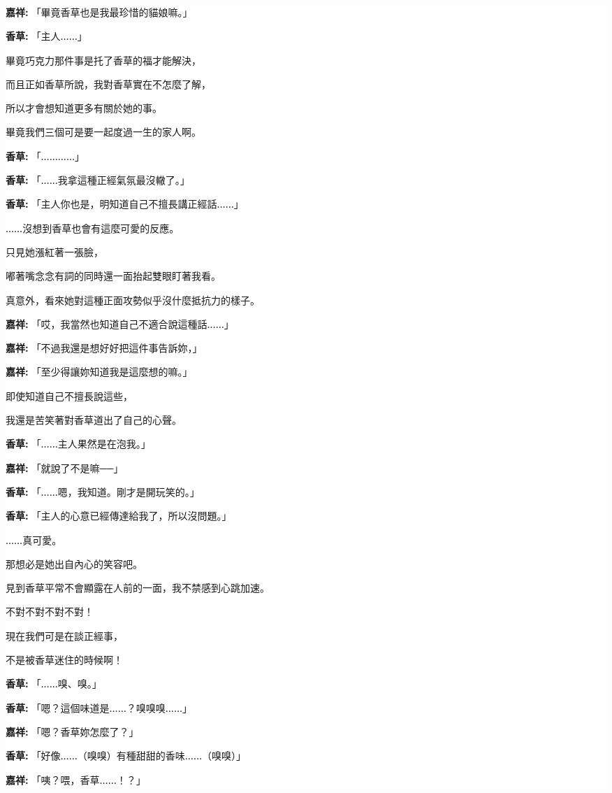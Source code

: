 **嘉祥:** 「畢竟香草也是我最珍惜的貓娘嘛。」

**香草:** 「主人……」

畢竟巧克力那件事是托了香草的福才能解決，

而且正如香草所說，我對香草實在不怎麼了解，

所以才會想知道更多有關於她的事。

畢竟我們三個可是要一起度過一生的家人啊。

**香草:** 「…………」

**香草:** 「……我拿這種正經氣氛最沒轍了。」

**香草:** 「主人你也是，明知道自己不擅長講正經話……」

……沒想到香草也會有這麼可愛的反應。

只見她漲紅著一張臉，

嘟著嘴念念有詞的同時還一面抬起雙眼盯著我看。

真意外，看來她對這種正面攻勢似乎沒什麼抵抗力的樣子。

**嘉祥:** 「哎，我當然也知道自己不適合說這種話……」

**嘉祥:** 「不過我還是想好好把這件事告訴妳，」

**嘉祥:** 「至少得讓妳知道我是這麼想的嘛。」

即使知道自己不擅長說這些，

我還是苦笑著對香草道出了自己的心聲。

**香草:** 「……主人果然是在泡我。」

**嘉祥:** 「就說了不是嘛──」

**香草:** 「……嗯，我知道。剛才是開玩笑的。」

**香草:** 「主人的心意已經傳達給我了，所以沒問題。」

……真可愛。

那想必是她出自內心的笑容吧。

見到香草平常不會顯露在人前的一面，我不禁感到心跳加速。

不對不對不對不對！

現在我們可是在談正經事，

不是被香草迷住的時候啊！

**香草:** 「……嗅、嗅。」

**香草:** 「嗯？這個味道是……？嗅嗅嗅……」

**嘉祥:** 「嗯？香草妳怎麼了？」

**香草:** 「好像……（嗅嗅）有種甜甜的香味……（嗅嗅）」

**嘉祥:** 「咦？喂，香草……！？」

